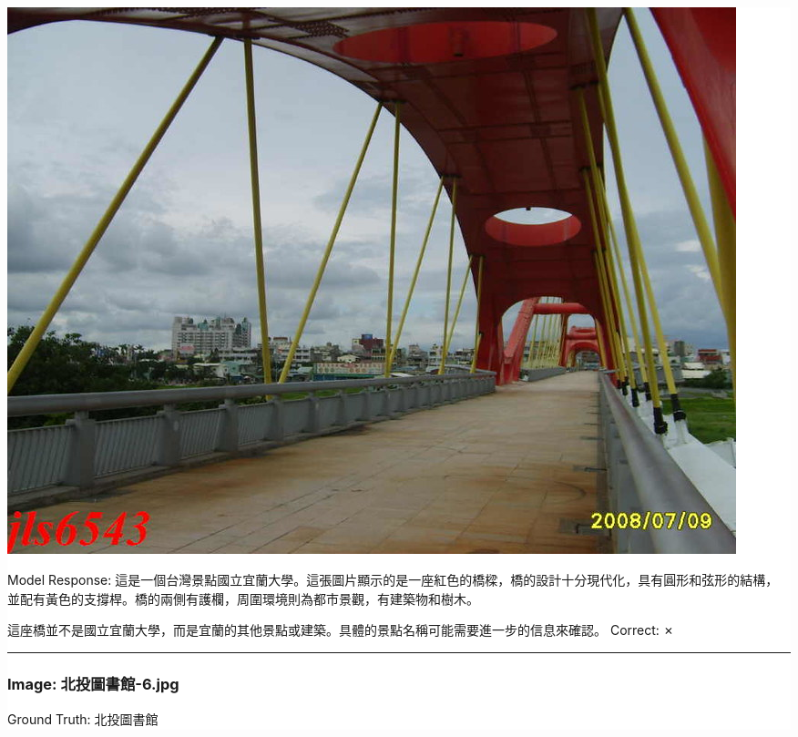 ![北港觀光大橋-5.jpg](../images/北港觀光大橋-5.jpg)

Model Response: 這是一個台灣景點國立宜蘭大學。這張圖片顯示的是一座紅色的橋樑，橋的設計十分現代化，具有圓形和弦形的結構，並配有黃色的支撐桿。橋的兩側有護欄，周圍環境則為都市景觀，有建築物和樹木。

這座橋並不是國立宜蘭大學，而是宜蘭的其他景點或建築。具體的景點名稱可能需要進一步的信息來確認。
Correct: ✗

---

### Image: 北投圖書館-6.jpg
Ground Truth: 北投圖書館
